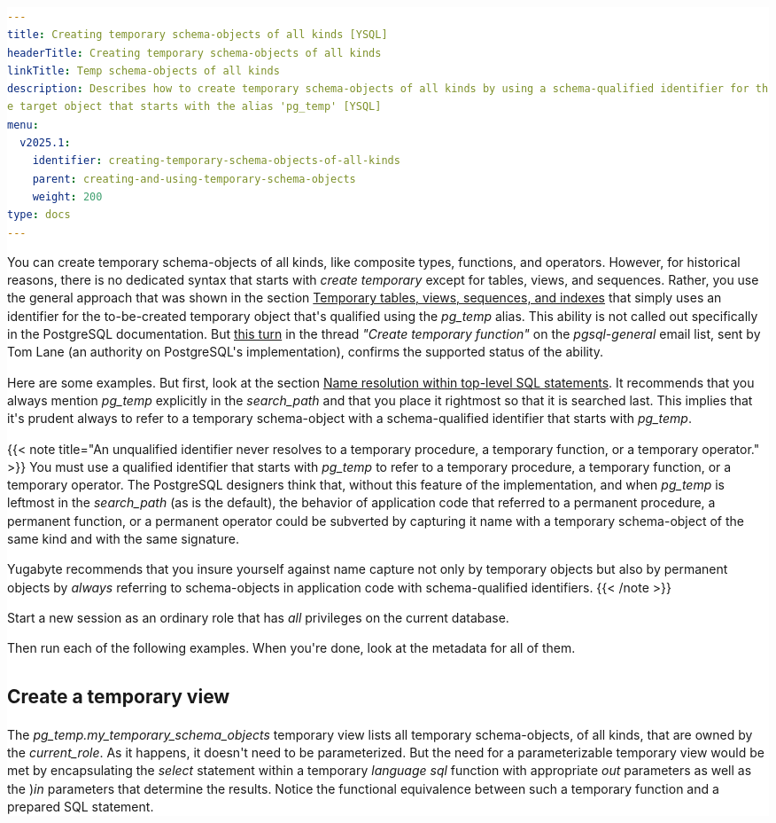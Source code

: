 ```yaml
---
title: Creating temporary schema-objects of all kinds [YSQL]
headerTitle: Creating temporary schema-objects of all kinds
linkTitle: Temp schema-objects of all kinds
description: Describes how to create temporary schema-objects of all kinds by using a schema-qualified identifier for the target object that starts with the alias 'pg_temp' [YSQL]
menu:
  v2025.1:
    identifier: creating-temporary-schema-objects-of-all-kinds
    parent: creating-and-using-temporary-schema-objects
    weight: 200
type: docs
---
```


You can create temporary schema-objects of all kinds, like composite types, functions, and operators. However, for historical reasons, there is no dedicated syntax that starts with _create temporary_ except for tables, views, and sequences. Rather, you use the general approach that was shown in the section [Temporary tables, views, sequences, and indexes](../temporary-tables-views-sequences-and-indexes/) that simply uses an identifier for the to-be-created temporary object that's qualified using the _pg_temp_ alias. This ability is not called out specifically in the PostgreSQL documentation. But [this turn](https://www.postgresql.org/message-id/15191.1208975632@sss.pgh.pa.us) in the thread _"Create temporary function"_ on the _pgsql-general_ email list, sent by Tom Lane (an authority on PostgreSQL's implementation), confirms the supported status of the ability.

Here are some examples. But first, look at the section [Name resolution within top-level SQL statements](../../../name-resolution-in-top-level-sql/). It recommends that you always mention _pg_temp_ explicitly in the _search_path_ and that you place it rightmost so that it is searched last. This implies that it's prudent always to refer to a temporary schema-object with a schema-qualified identifier that starts with _pg_temp_.

{{< note title="An unqualified identifier never resolves to a temporary procedure, a temporary function, or a temporary operator." >}}
You must use a qualified identifier that starts with _pg_temp_ to refer to a temporary procedure, a temporary function, or a temporary operator. The PostgreSQL designers think that, without this feature of the implementation, and when _pg_temp_ is leftmost in the _search_path_ (as is the default), the behavior of application code that referred to a permanent procedure, a permanent function, or a permanent operator could be subverted by capturing it name with a temporary schema-object of the same kind and with the same signature.

Yugabyte recommends that you insure yourself against name capture not only by temporary objects but also by permanent objects by _always_ referring to schema-objects in application code with schema-qualified identifiers.
{{< /note >}}

Start a new session as an ordinary role that has _all_ privileges on the current database.

Then run each of the following examples. When you're done, look at the metadata for all of them.

## Create a temporary view

The _pg_temp.my_temporary_schema_objects_ temporary view lists all temporary schema-objects, of all kinds, that are owned by the _current_role_. As it happens, it doesn't need to be parameterized. But the need for a parameterizable temporary view would be met by encapsulating the _select_ statement within a temporary _language sql_ function with appropriate _out_ parameters as well as the )_in_ parameters that determine the results. Notice the functional equivalence between such a temporary function and a prepared SQL statement.
